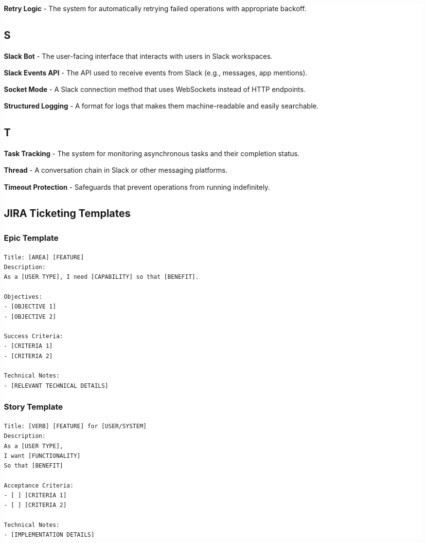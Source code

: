 **Retry Logic** - The system for automatically retrying failed operations with appropriate backoff.

## S

**Slack Bot** - The user-facing interface that interacts with users in Slack workspaces.

**Slack Events API** - The API used to receive events from Slack (e.g., messages, app mentions).

**Socket Mode** - A Slack connection method that uses WebSockets instead of HTTP endpoints.

**Structured Logging** - A format for logs that makes them machine-readable and easily searchable.

## T

**Task Tracking** - The system for monitoring asynchronous tasks and their completion status.

**Thread** - A conversation chain in Slack or other messaging platforms.

**Timeout Protection** - Safeguards that prevent operations from running indefinitely.

## JIRA Ticketing Templates

### Epic Template
```
Title: [AREA] [FEATURE]
Description:
As a [USER TYPE], I need [CAPABILITY] so that [BENEFIT].

Objectives:
- [OBJECTIVE 1]
- [OBJECTIVE 2]

Success Criteria:
- [CRITERIA 1]
- [CRITERIA 2]

Technical Notes:
- [RELEVANT TECHNICAL DETAILS]
```

### Story Template
```
Title: [VERB] [FEATURE] for [USER/SYSTEM]
Description:
As a [USER TYPE],
I want [FUNCTIONALITY]
So that [BENEFIT]

Acceptance Criteria:
- [ ] [CRITERIA 1]
- [ ] [CRITERIA 2]

Technical Notes:
- [IMPLEMENTATION DETAILS]
```
